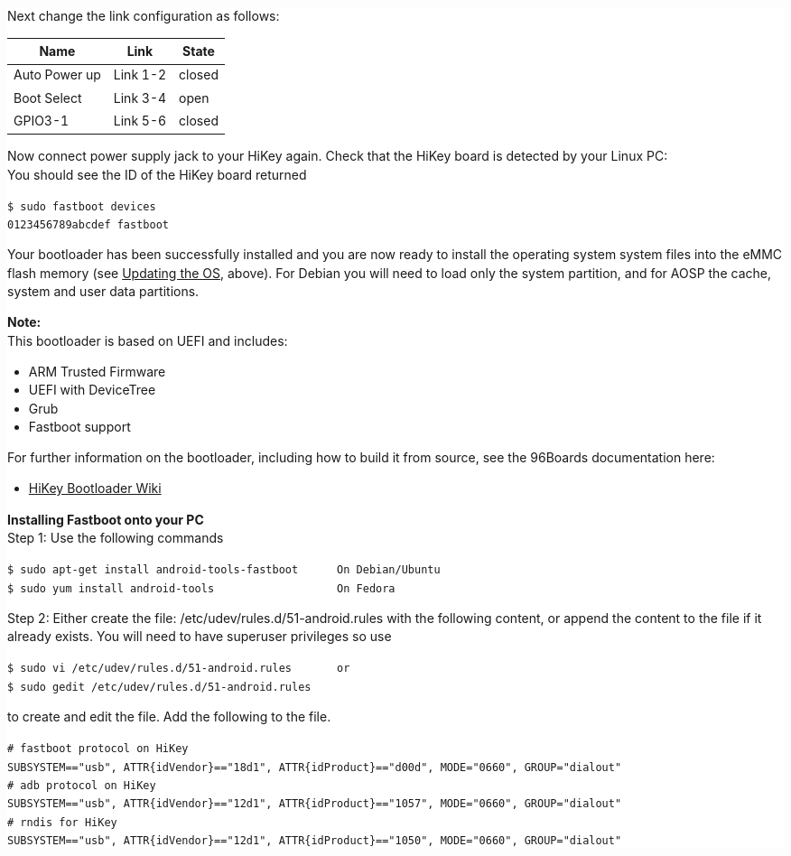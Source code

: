 Next change the link configuration as follows:

Name | Link | State
---- | ---- | -----
Auto Power up | Link 1-2 | closed
Boot Select | Link 3-4 | open
GPIO3-1 | Link 5-6 | closed

Now connect power supply jack to your HiKey again.
Check that the HiKey board is detected by your Linux PC:<br/>
You should see the ID of the HiKey board returned
```
$ sudo fastboot devices
0123456789abcdef fastboot
```

Your bootloader has been successfully installed and you are now ready to install the operating system system files into the eMMC flash memory (see [Updating the OS](#section-3), above). For Debian you will need to load only the system partition, and for AOSP the cache, system and user data partitions. 

**Note:**<br/>
This bootloader is based on UEFI and includes:
- ARM Trusted Firmware
- UEFI with DeviceTree
- Grub
- Fastboot support

For further information on the bootloader, including how to build it from source, see the 96Boards documentation here:<br/>
- [HiKey Bootloader Wiki](https://github.com/96boards/documentation/wiki/HiKeyUEFI)

<a name="section-42"></a>
**Installing Fastboot onto your PC**<br/>
Step 1: Use the following commands
```
$ sudo apt-get install android-tools-fastboot      On Debian/Ubuntu
$ sudo yum install android-tools                   On Fedora
```

Step 2: Either create the file: /etc/udev/rules.d/51-android.rules with the following content, or append the content to the file if it already exists. You will need to have superuser privileges so use
```
$ sudo vi /etc/udev/rules.d/51-android.rules       or 
$ sudo gedit /etc/udev/rules.d/51-android.rules
```
 to create and edit the file.  Add the following to the file.

```
# fastboot protocol on HiKey
SUBSYSTEM=="usb", ATTR{idVendor}=="18d1", ATTR{idProduct}=="d00d", MODE="0660", GROUP="dialout"
# adb protocol on HiKey
SUBSYSTEM=="usb", ATTR{idVendor}=="12d1", ATTR{idProduct}=="1057", MODE="0660", GROUP="dialout"
# rndis for HiKey
SUBSYSTEM=="usb", ATTR{idVendor}=="12d1", ATTR{idProduct}=="1050", MODE="0660", GROUP="dialout" 
```
